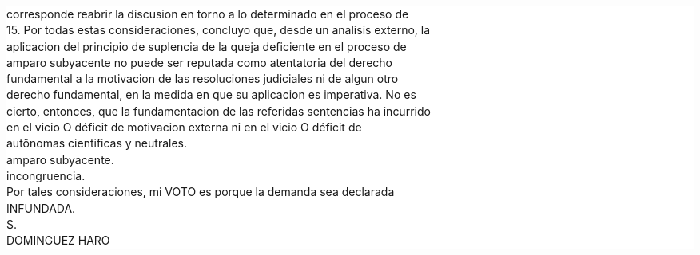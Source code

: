corresponde reabrir la discusion en torno a lo determinado en el proceso de  
15. Por todas estas consideraciones, concluyo que, desde un analisis externo, la  
aplicacion del principio de suplencia de la queja deficiente en el proceso de  
amparo subyacente no puede ser reputada como atentatoria del derecho  
fundamental a la motivacion de las resoluciones judiciales ni de algun otro  
derecho fundamental, en la medida en que su aplicacion es imperativa. No es  
cierto, entonces, que la fundamentacion de las referidas sentencias ha incurrido  
en el vicio O déficit de motivacion externa ni en el vicio O déficit de  
autônomas cientificas y neutrales.  
amparo subyacente.  
incongruencia.  
Por tales consideraciones, mi VOTO es porque la demanda sea declarada  
INFUNDADA.  
S.  
DOMINGUEZ HARO